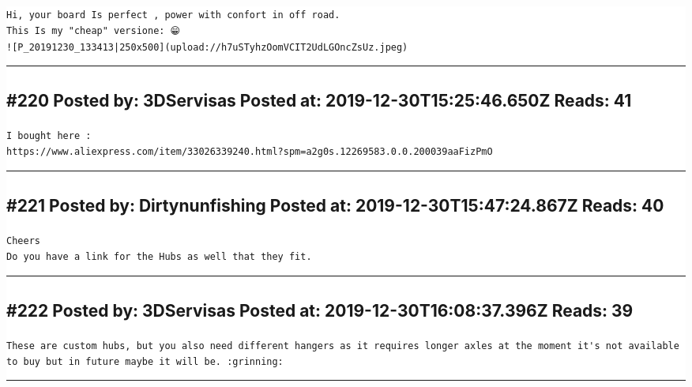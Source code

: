 ```
Hi, your board Is perfect , power with confort in off road.
This Is my "cheap" versione: 😁
![P_20191230_133413|250x500](upload://h7uSTyhzOomVCIT2UdLGOncZsUz.jpeg)
```

---
## \#220 Posted by: 3DServisas Posted at: 2019-12-30T15:25:46.650Z Reads: 41

```
I bought here :
https://www.aliexpress.com/item/33026339240.html?spm=a2g0s.12269583.0.0.200039aaFizPmO
```

---
## \#221 Posted by: Dirtynunfishing Posted at: 2019-12-30T15:47:24.867Z Reads: 40

```
Cheers 
Do you have a link for the Hubs as well that they fit.
```

---
## \#222 Posted by: 3DServisas Posted at: 2019-12-30T16:08:37.396Z Reads: 39

```
These are custom hubs, but you also need different hangers as it requires longer axles at the moment it's not available to buy but in future maybe it will be. :grinning:
```

---
